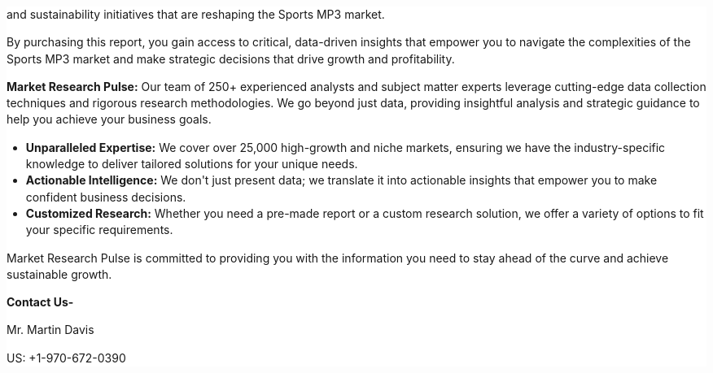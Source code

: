 and sustainability initiatives that are reshaping the Sports MP3 market.</p></li></ol><p>By purchasing this report, you gain access to critical, data-driven insights that empower you to navigate the complexities of the Sports MP3 market and make strategic decisions that drive growth and profitability.</p><p><strong>Market Research Pulse:</strong>&nbsp;Our team of 250+ experienced analysts and subject matter experts leverage cutting-edge data collection techniques and rigorous research methodologies. We go beyond just data, providing insightful analysis and strategic guidance to help you achieve your business goals.</p><ul><li><strong>Unparalleled Expertise:</strong>&nbsp;We cover over 25,000 high-growth and niche markets, ensuring we have the industry-specific knowledge to deliver tailored solutions for your unique needs.</li><li><strong>Actionable Intelligence:</strong>&nbsp;We don't just present data; we translate it into actionable insights that empower you to make confident business decisions.</li><li><strong>Customized Research:</strong>&nbsp;Whether you need a pre-made report or a custom research solution, we offer a variety of options to fit your specific requirements.</li></ul><p>Market Research Pulse is committed to providing you with the information you need to stay ahead of the curve and achieve sustainable growth.</p><p><strong>Contact Us-</strong></p><p>Mr. Martin Davis</p><p>US: +1-970-672-0390</p>
